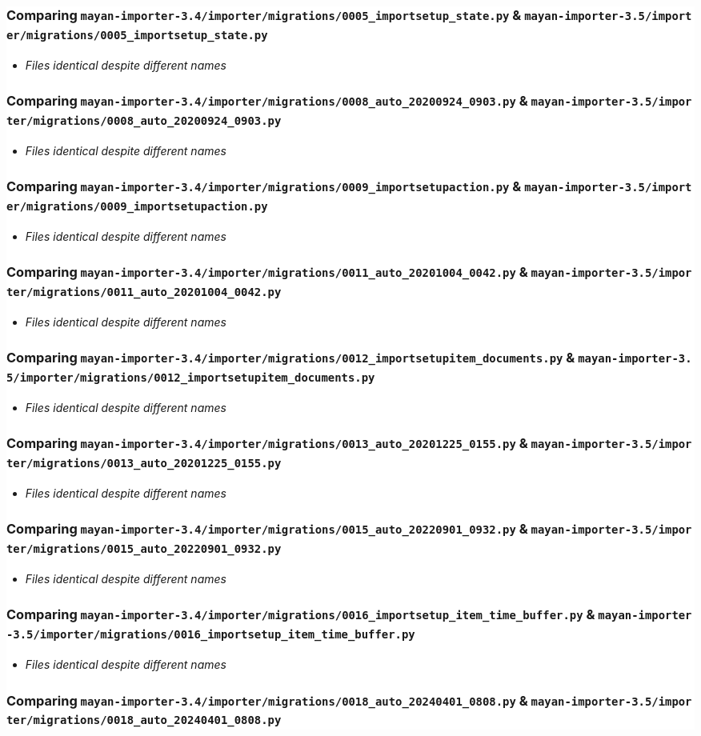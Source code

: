 ### Comparing `mayan-importer-3.4/importer/migrations/0005_importsetup_state.py` & `mayan-importer-3.5/importer/migrations/0005_importsetup_state.py`

 * *Files identical despite different names*

### Comparing `mayan-importer-3.4/importer/migrations/0008_auto_20200924_0903.py` & `mayan-importer-3.5/importer/migrations/0008_auto_20200924_0903.py`

 * *Files identical despite different names*

### Comparing `mayan-importer-3.4/importer/migrations/0009_importsetupaction.py` & `mayan-importer-3.5/importer/migrations/0009_importsetupaction.py`

 * *Files identical despite different names*

### Comparing `mayan-importer-3.4/importer/migrations/0011_auto_20201004_0042.py` & `mayan-importer-3.5/importer/migrations/0011_auto_20201004_0042.py`

 * *Files identical despite different names*

### Comparing `mayan-importer-3.4/importer/migrations/0012_importsetupitem_documents.py` & `mayan-importer-3.5/importer/migrations/0012_importsetupitem_documents.py`

 * *Files identical despite different names*

### Comparing `mayan-importer-3.4/importer/migrations/0013_auto_20201225_0155.py` & `mayan-importer-3.5/importer/migrations/0013_auto_20201225_0155.py`

 * *Files identical despite different names*

### Comparing `mayan-importer-3.4/importer/migrations/0015_auto_20220901_0932.py` & `mayan-importer-3.5/importer/migrations/0015_auto_20220901_0932.py`

 * *Files identical despite different names*

### Comparing `mayan-importer-3.4/importer/migrations/0016_importsetup_item_time_buffer.py` & `mayan-importer-3.5/importer/migrations/0016_importsetup_item_time_buffer.py`

 * *Files identical despite different names*

### Comparing `mayan-importer-3.4/importer/migrations/0018_auto_20240401_0808.py` & `mayan-importer-3.5/importer/migrations/0018_auto_20240401_0808.py`
